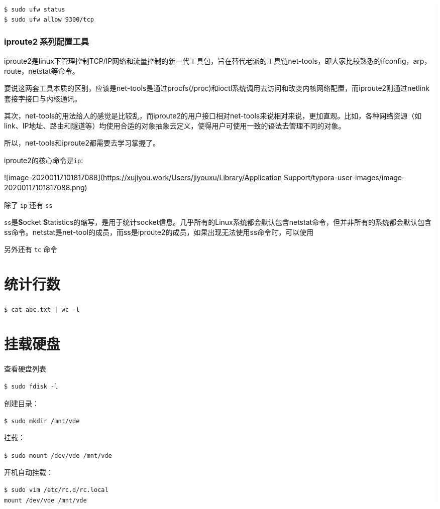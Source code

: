 ```
$ sudo ufw status
$ sudo ufw allow 9300/tcp
```

### iproute2 系列配置工具

iproute2是linux下管理控制TCP/IP网络和流量控制的新一代工具包，旨在替代老派的工具链net-tools，即大家比较熟悉的ifconfig，arp，route，netstat等命令。

要说这两套工具本质的区别，应该是net-tools是通过procfs(/proc)和ioctl系统调用去访问和改变内核网络配置，而iproute2则通过netlink套接字接口与内核通讯。

其次，net-tools的用法给人的感觉是比较乱，而iproute2的用户接口相对net-tools来说相对来说，更加直观。比如，各种网络资源（如link、IP地址、路由和隧道等）均使用合适的对象抽象去定义，使得用户可使用一致的语法去管理不同的对象。

所以，net-tools和iproute2都需要去学习掌握了。

iproute2的核心命令是`ip`:

![image-20200117101817088](https://xujiyou.work/Users/jiyouxu/Library/Application Support/typora-user-images/image-20200117101817088.png)

除了 `ip` 还有 `ss`

`ss`是**S**ocket **S**tatistics的缩写，是用于统计socket信息。几乎所有的Linux系统都会默认包含netstat命令，但并非所有的系统都会默认包含ss命令。netstat是net-tool的成员，而ss是iproute2的成员，如果出现无法使用ss命令时，可以使用

另外还有 `tc` 命令

# 统计行数

```
$ cat abc.txt | wc -l
```

# 挂载硬盘

查看硬盘列表

```
$ sudo fdisk -l
```

创建目录：

```
$ sudo mkdir /mnt/vde
```

挂载：

```
$ sudo mount /dev/vde /mnt/vde
```

开机自动挂载：

```
$ sudo vim /etc/rc.d/rc.local
mount /dev/vde /mnt/vde
```
